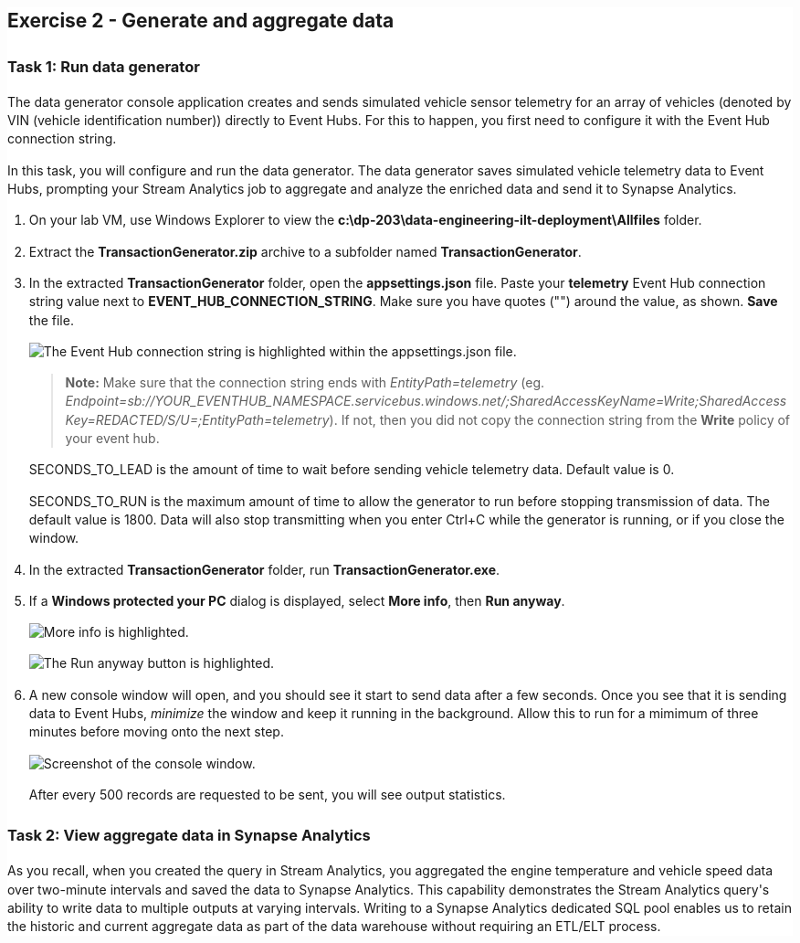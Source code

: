 ## Exercise 2 - Generate and aggregate data

### Task 1: Run data generator

The data generator console application creates and sends simulated vehicle sensor telemetry for an array of vehicles (denoted by VIN (vehicle identification number)) directly to Event Hubs. For this to happen, you first need to configure it with the Event Hub connection string.

In this task, you will configure and run the data generator. The data generator saves simulated vehicle telemetry data to Event Hubs, prompting your Stream Analytics job to aggregate and analyze the enriched data and send it to Synapse Analytics.

1. On your lab VM, use Windows Explorer to view the **c:\dp-203\data-engineering-ilt-deployment\Allfiles** folder.
2. Extract the **TransactionGenerator.zip** archive to a subfolder named **TransactionGenerator**.
3. In the extracted **TransactionGenerator** folder, open the **appsettings.json** file. Paste your **telemetry** Event Hub connection string value next to **EVENT_HUB_CONNECTION_STRING**. Make sure you have quotes ("") around the value, as shown. **Save** the file.

    ![The Event Hub connection string is highlighted within the appsettings.json file.](images/appsettings.png "appsettings.json")

    > **Note:** Make sure that the connection string ends with *EntityPath=telemetry* (eg. *Endpoint=sb://YOUR_EVENTHUB_NAMESPACE.servicebus.windows.net/;SharedAccessKeyName=Write;SharedAccessKey=REDACTED/S/U=;EntityPath=telemetry*). If not, then you did not copy the connection string from the **Write** policy of your event hub.

    SECONDS_TO_LEAD is the amount of time to wait before sending vehicle telemetry data. Default value is 0.

    SECONDS_TO_RUN is the maximum amount of time to allow the generator to run before stopping transmission of data. The default value is 1800. Data will also stop transmitting when you enter Ctrl+C while the generator is running, or if you close the window.

4. In the extracted **TransactionGenerator** folder, run **TransactionGenerator.exe**.

5. If a **Windows protected your PC** dialog is displayed, select **More info**, then **Run anyway**.

    ![More info is highlighted.](images/microsoft-defender-moreinfo.png "Windows protected your PC")

    ![The Run anyway button is highlighted.](images/microsoft-defender-runanyway.png "Run anyway")

6.  A new console window will open, and you should see it start to send data after a few seconds. Once you see that it is sending data to Event Hubs, _minimize_ the window and keep it running in the background. Allow this to run for a mimimum of three minutes before moving onto the next step.

    ![Screenshot of the console window.](images/transaction-generator.png 'Console window')

    After every 500 records are requested to be sent, you will see output statistics.

### Task 2: View aggregate data in Synapse Analytics

As you recall, when you created the query in Stream Analytics, you aggregated the engine temperature and vehicle speed data over two-minute intervals and saved the data to Synapse Analytics. This capability demonstrates the Stream Analytics query's ability to write data to multiple outputs at varying intervals. Writing to a Synapse Analytics dedicated SQL pool enables us to retain the historic and current aggregate data as part of the data warehouse without requiring an ETL/ELT process.
